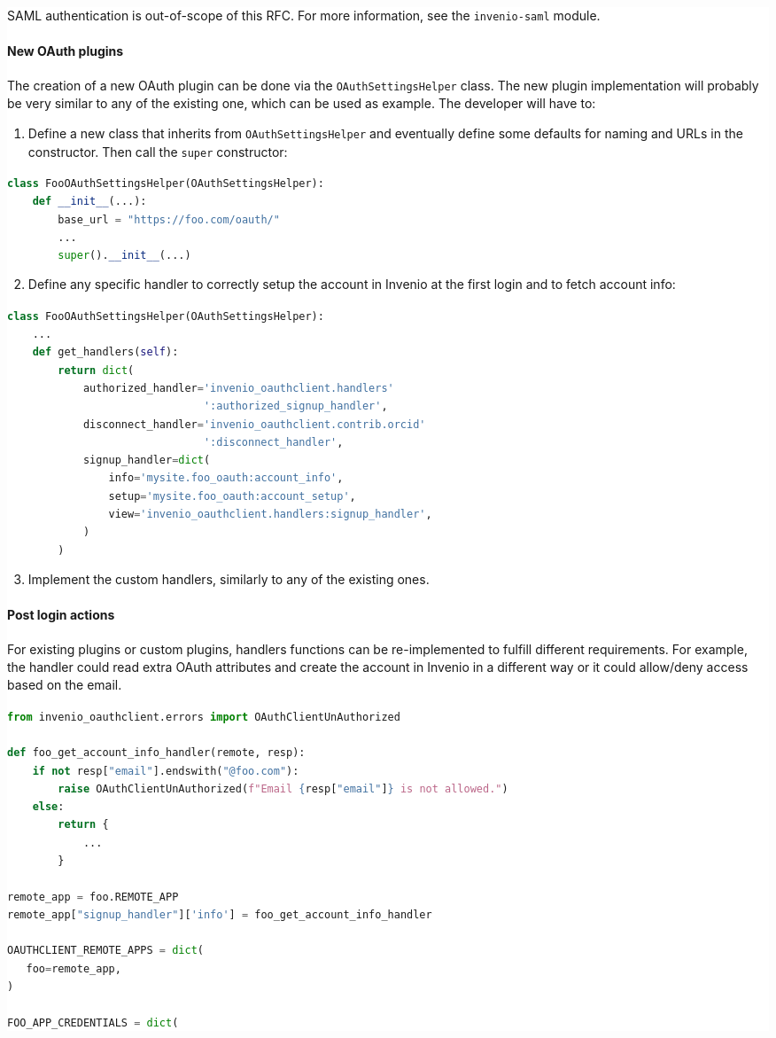 SAML authentication is out-of-scope of this RFC. For more information, see the `invenio-saml` module.

#### New OAuth plugins

The creation of a new OAuth plugin can be done via the `OAuthSettingsHelper` class. The new plugin implementation will probably be very similar to any of the existing one, which can be used as example. The developer will have to:

1. Define a new class that inherits from `OAuthSettingsHelper` and eventually define some defaults for naming and URLs in the constructor. Then call the `super` constructor:

```python
class FooOAuthSettingsHelper(OAuthSettingsHelper):
    def __init__(...):
        base_url = "https://foo.com/oauth/"
        ...
        super().__init__(...)
```

2. Define any specific handler to correctly setup the account in Invenio at the first login and to fetch account info:

```python
class FooOAuthSettingsHelper(OAuthSettingsHelper):
    ...
    def get_handlers(self):
        return dict(
            authorized_handler='invenio_oauthclient.handlers'
                               ':authorized_signup_handler',
            disconnect_handler='invenio_oauthclient.contrib.orcid'
                               ':disconnect_handler',
            signup_handler=dict(
                info='mysite.foo_oauth:account_info',
                setup='mysite.foo_oauth:account_setup',
                view='invenio_oauthclient.handlers:signup_handler',
            )
        )
```

3. Implement the custom handlers, similarly to any of the existing ones.

#### Post login actions

For existing plugins or custom plugins, handlers functions can be re-implemented to fulfill different requirements.
For example, the handler could read extra OAuth attributes and create the account in Invenio in a different way or it could allow/deny access based on the email.

```python
from invenio_oauthclient.errors import OAuthClientUnAuthorized

def foo_get_account_info_handler(remote, resp):
    if not resp["email"].endswith("@foo.com"):
        raise OAuthClientUnAuthorized(f"Email {resp["email"]} is not allowed.")
    else:
        return {
            ...
        }

remote_app = foo.REMOTE_APP
remote_app["signup_handler"]['info'] = foo_get_account_info_handler

OAUTHCLIENT_REMOTE_APPS = dict(
   foo=remote_app,
)

FOO_APP_CREDENTIALS = dict(
```